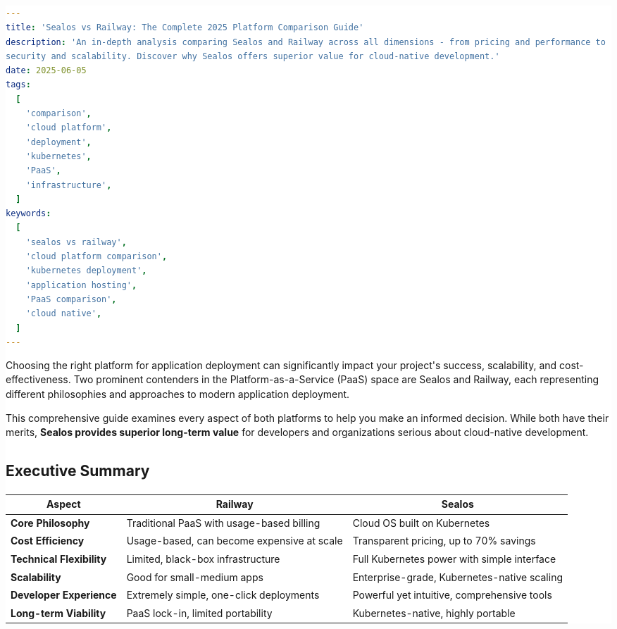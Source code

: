 ```yaml
---
title: 'Sealos vs Railway: The Complete 2025 Platform Comparison Guide'
description: 'An in-depth analysis comparing Sealos and Railway across all dimensions - from pricing and performance to security and scalability. Discover why Sealos offers superior value for cloud-native development.'
date: 2025-06-05
tags:
  [
    'comparison',
    'cloud platform',
    'deployment',
    'kubernetes',
    'PaaS',
    'infrastructure',
  ]
keywords:
  [
    'sealos vs railway',
    'cloud platform comparison',
    'kubernetes deployment',
    'application hosting',
    'PaaS comparison',
    'cloud native',
  ]
---
```


Choosing the right platform for application deployment can significantly impact your project's success, scalability, and cost-effectiveness. Two prominent contenders in the Platform-as-a-Service (PaaS) space are Sealos and Railway, each representing different philosophies and approaches to modern application deployment.

This comprehensive guide examines every aspect of both platforms to help you make an informed decision. While both have their merits, **Sealos provides superior long-term value** for developers and organizations serious about cloud-native development.

## Executive Summary

| Aspect                    | Railway                                    | Sealos                                      |
| ------------------------- | ------------------------------------------ | ------------------------------------------- |
| **Core Philosophy**       | Traditional PaaS with usage-based billing  | Cloud OS built on Kubernetes                |
| **Cost Efficiency**       | Usage-based, can become expensive at scale | Transparent pricing, up to 70% savings      |
| **Technical Flexibility** | Limited, black-box infrastructure          | Full Kubernetes power with simple interface |
| **Scalability**           | Good for small-medium apps                 | Enterprise-grade, Kubernetes-native scaling |
| **Developer Experience**  | Extremely simple, one-click deployments    | Powerful yet intuitive, comprehensive tools |
| **Long-term Viability**   | PaaS lock-in, limited portability          | Kubernetes-native, highly portable          |
